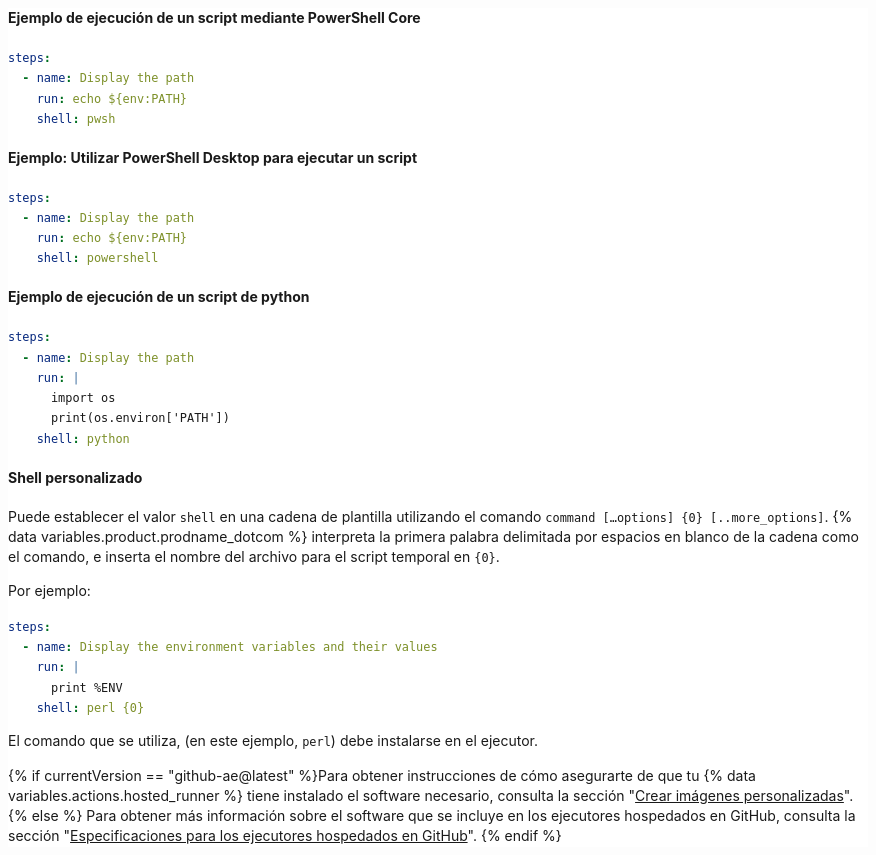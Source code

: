 #### Ejemplo de ejecución de un script mediante PowerShell Core

```yaml
steps:
  - name: Display the path
    run: echo ${env:PATH}
    shell: pwsh
```

#### Ejemplo: Utilizar PowerShell Desktop para ejecutar un script

```yaml
steps:
  - name: Display the path
    run: echo ${env:PATH}
    shell: powershell
```

#### Ejemplo de ejecución de un script de python

```yaml
steps:
  - name: Display the path
    run: |
      import os
      print(os.environ['PATH'])
    shell: python
```

#### Shell personalizado

Puede establecer el valor `shell` en una cadena de plantilla utilizando el comando `command […options] {0} [..more_options]`. {% data variables.product.prodname_dotcom %} interpreta la primera palabra delimitada por espacios en blanco de la cadena como el comando, e inserta el nombre del archivo para el script temporal en `{0}`.

Por ejemplo:

```yaml
steps:
  - name: Display the environment variables and their values
    run: |
      print %ENV
    shell: perl {0}
```

El comando que se utiliza, (en este ejemplo, `perl`) debe instalarse en el ejecutor.


{% if currentVersion == "github-ae@latest" %}Para obtener instrucciones de cómo asegurarte de que tu {% data variables.actions.hosted_runner %} tiene instalado el software necesario, consulta la sección "[Crear imágenes personalizadas](/actions/using-github-hosted-runners/creating-custom-images)".
{% else %}
Para obtener más información sobre el software que se incluye en los ejecutores hospedados en GitHub, consulta la sección "[Especificaciones para los ejecutores hospedados en GitHub](/actions/reference/specifications-for-github-hosted-runners#supported-software)".
{% endif %}
